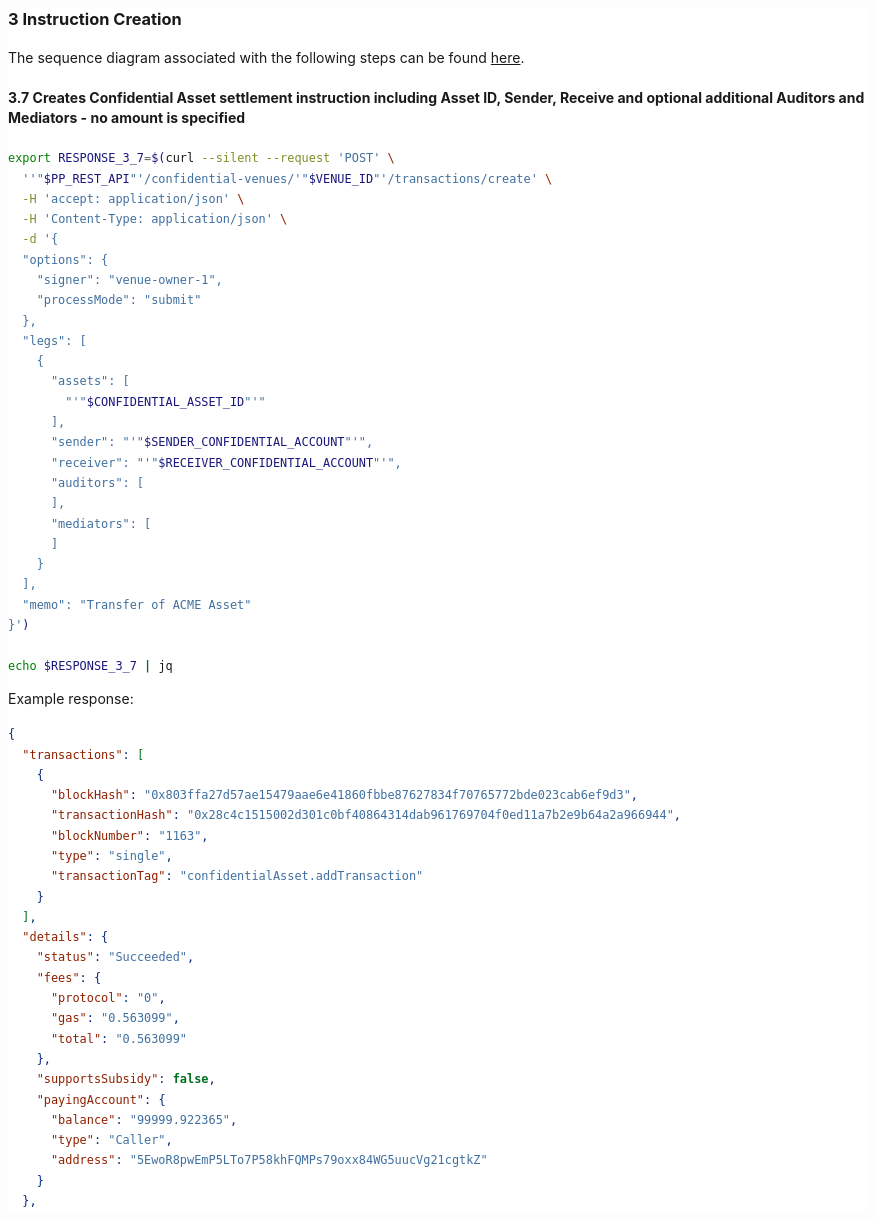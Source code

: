 ### 3 Instruction Creation

The sequence diagram associated with the following steps can be found [here](../confidential-assets/diagrams.md#3-instruction-creation).

#### 3.7 Creates Confidential Asset settlement instruction including Asset ID, Sender, Receive and optional additional Auditors and Mediators - no amount is specified

```bash
export RESPONSE_3_7=$(curl --silent --request 'POST' \
  ''"$PP_REST_API"'/confidential-venues/'"$VENUE_ID"'/transactions/create' \
  -H 'accept: application/json' \
  -H 'Content-Type: application/json' \
  -d '{
  "options": {
    "signer": "venue-owner-1",
    "processMode": "submit"
  },
  "legs": [
    {
      "assets": [
        "'"$CONFIDENTIAL_ASSET_ID"'"
      ],
      "sender": "'"$SENDER_CONFIDENTIAL_ACCOUNT"'",
      "receiver": "'"$RECEIVER_CONFIDENTIAL_ACCOUNT"'",
      "auditors": [
      ],
      "mediators": [
      ]
    }
  ],
  "memo": "Transfer of ACME Asset"
}')

echo $RESPONSE_3_7 | jq
```

Example response:

```json
{
  "transactions": [
    {
      "blockHash": "0x803ffa27d57ae15479aae6e41860fbbe87627834f70765772bde023cab6ef9d3",
      "transactionHash": "0x28c4c1515002d301c0bf40864314dab961769704f0ed11a7b2e9b64a2a966944",
      "blockNumber": "1163",
      "type": "single",
      "transactionTag": "confidentialAsset.addTransaction"
    }
  ],
  "details": {
    "status": "Succeeded",
    "fees": {
      "protocol": "0",
      "gas": "0.563099",
      "total": "0.563099"
    },
    "supportsSubsidy": false,
    "payingAccount": {
      "balance": "99999.922365",
      "type": "Caller",
      "address": "5EwoR8pwEmP5LTo7P58khFQMPs79oxx84WG5uucVg21cgtkZ"
    }
  },
```